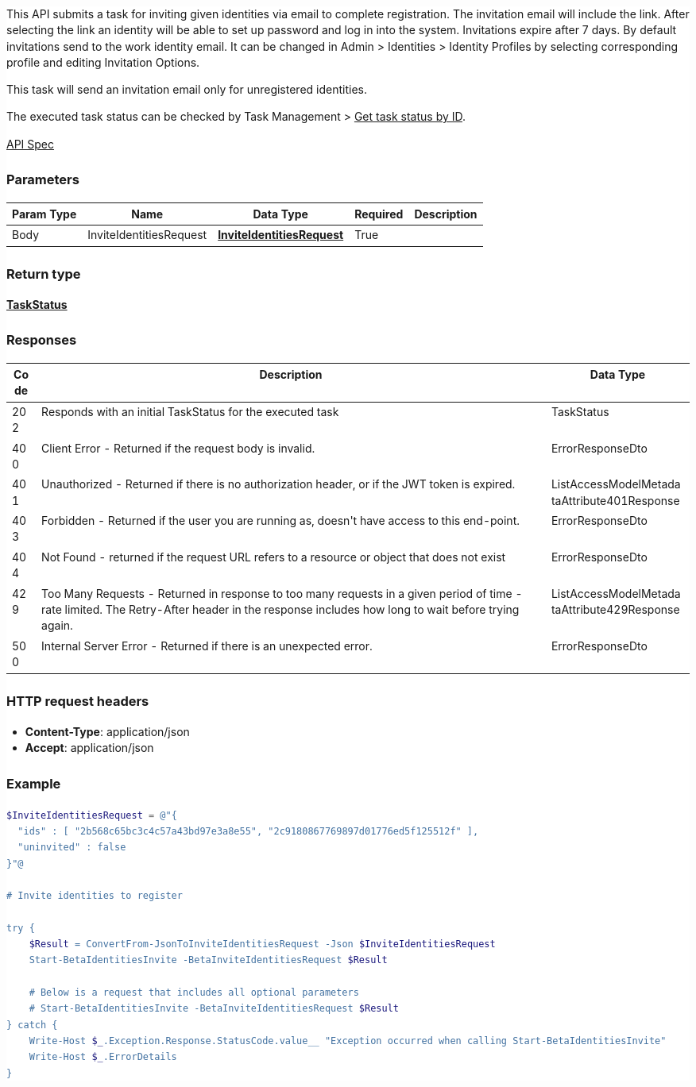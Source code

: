 This API submits a task for inviting given identities via email to complete registration. The invitation email will include the link. After selecting the link an identity will be able to set up password and log in into the system. Invitations expire after 7 days. By default invitations send to the work identity email. It can be changed in Admin > Identities > Identity Profiles by selecting corresponding profile and editing Invitation Options.

This task will send an invitation email only for unregistered identities.

The executed task status can be checked by Task Management > [Get task status by ID](https://developer.sailpoint.com/docs/api/beta/get-task-status).




[API Spec](https://developer.sailpoint.com/docs/api/beta/start-identities-invite)

### Parameters 
Param Type | Name | Data Type | Required  | Description
------------- | ------------- | ------------- | ------------- | ------------- 
 Body  | InviteIdentitiesRequest | [**InviteIdentitiesRequest**](../models/invite-identities-request) | True  | 

### Return type
[**TaskStatus**](../models/task-status)

### Responses
Code | Description  | Data Type
------------- | ------------- | -------------
202 | Responds with an initial TaskStatus for the executed task | TaskStatus
400 | Client Error - Returned if the request body is invalid. | ErrorResponseDto
401 | Unauthorized - Returned if there is no authorization header, or if the JWT token is expired. | ListAccessModelMetadataAttribute401Response
403 | Forbidden - Returned if the user you are running as, doesn&#39;t have access to this end-point. | ErrorResponseDto
404 | Not Found - returned if the request URL refers to a resource or object that does not exist | ErrorResponseDto
429 | Too Many Requests - Returned in response to too many requests in a given period of time - rate limited. The Retry-After header in the response includes how long to wait before trying again. | ListAccessModelMetadataAttribute429Response
500 | Internal Server Error - Returned if there is an unexpected error. | ErrorResponseDto

### HTTP request headers
- **Content-Type**: application/json
- **Accept**: application/json

### Example
```powershell
$InviteIdentitiesRequest = @"{
  "ids" : [ "2b568c65bc3c4c57a43bd97e3a8e55", "2c9180867769897d01776ed5f125512f" ],
  "uninvited" : false
}"@

# Invite identities to register

try {
    $Result = ConvertFrom-JsonToInviteIdentitiesRequest -Json $InviteIdentitiesRequest
    Start-BetaIdentitiesInvite -BetaInviteIdentitiesRequest $Result 
    
    # Below is a request that includes all optional parameters
    # Start-BetaIdentitiesInvite -BetaInviteIdentitiesRequest $Result  
} catch {
    Write-Host $_.Exception.Response.StatusCode.value__ "Exception occurred when calling Start-BetaIdentitiesInvite"
    Write-Host $_.ErrorDetails
}
```